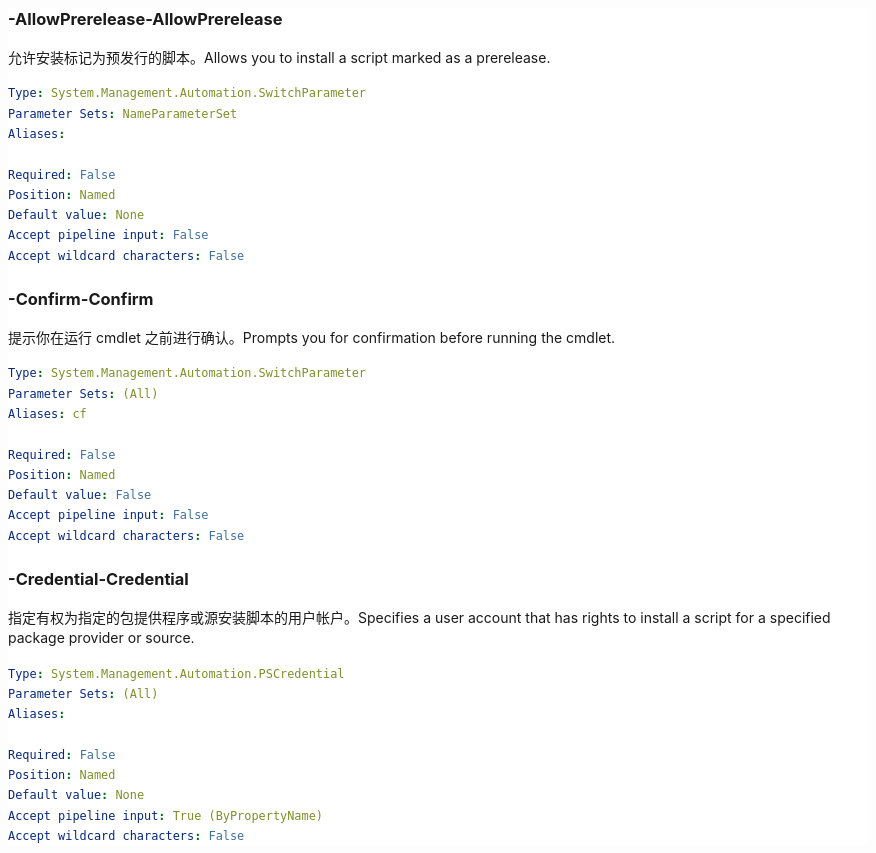 ### <span data-ttu-id="51d23-135">-AllowPrerelease</span><span class="sxs-lookup"><span data-stu-id="51d23-135">-AllowPrerelease</span></span>

<span data-ttu-id="51d23-136">允许安装标记为预发行的脚本。</span><span class="sxs-lookup"><span data-stu-id="51d23-136">Allows you to install a script marked as a prerelease.</span></span>

```yaml
Type: System.Management.Automation.SwitchParameter
Parameter Sets: NameParameterSet
Aliases:

Required: False
Position: Named
Default value: None
Accept pipeline input: False
Accept wildcard characters: False
```

### <span data-ttu-id="51d23-137">-Confirm</span><span class="sxs-lookup"><span data-stu-id="51d23-137">-Confirm</span></span>

<span data-ttu-id="51d23-138">提示你在运行 cmdlet 之前进行确认。</span><span class="sxs-lookup"><span data-stu-id="51d23-138">Prompts you for confirmation before running the cmdlet.</span></span>

```yaml
Type: System.Management.Automation.SwitchParameter
Parameter Sets: (All)
Aliases: cf

Required: False
Position: Named
Default value: False
Accept pipeline input: False
Accept wildcard characters: False
```

### <span data-ttu-id="51d23-139">-Credential</span><span class="sxs-lookup"><span data-stu-id="51d23-139">-Credential</span></span>

<span data-ttu-id="51d23-140">指定有权为指定的包提供程序或源安装脚本的用户帐户。</span><span class="sxs-lookup"><span data-stu-id="51d23-140">Specifies a user account that has rights to install a script for a specified package provider or source.</span></span>

```yaml
Type: System.Management.Automation.PSCredential
Parameter Sets: (All)
Aliases:

Required: False
Position: Named
Default value: None
Accept pipeline input: True (ByPropertyName)
Accept wildcard characters: False
```
